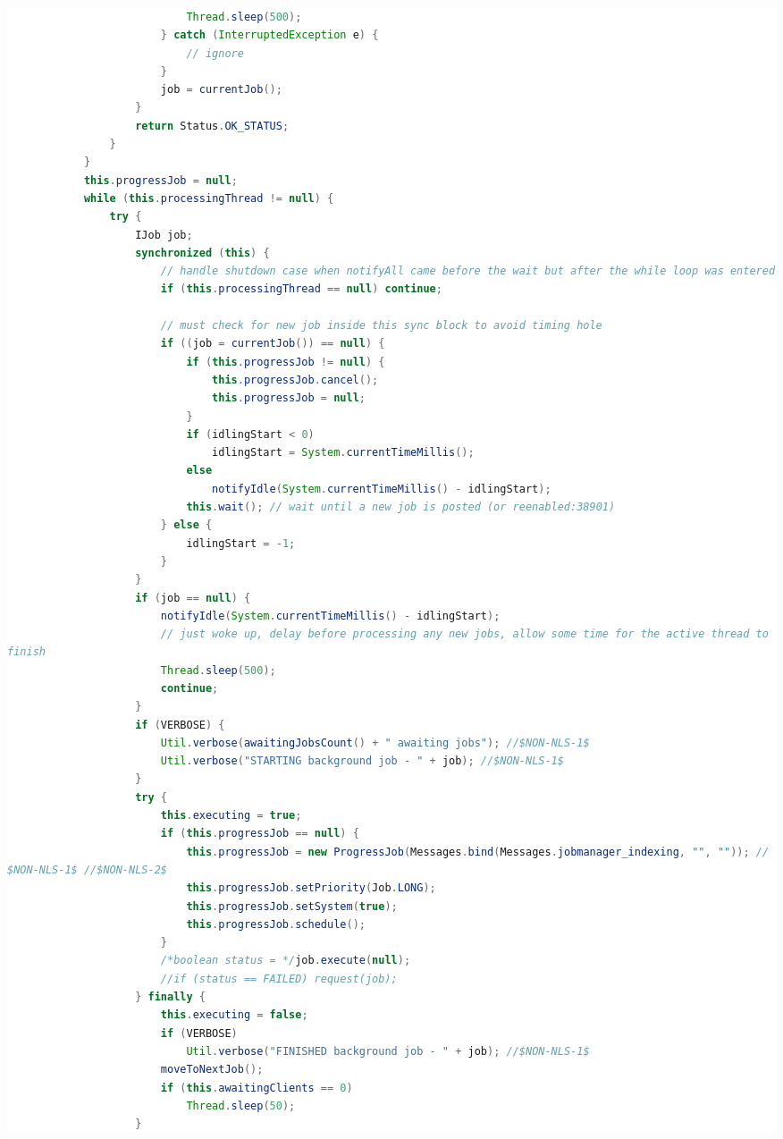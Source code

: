 ```java
							Thread.sleep(500);
						} catch (InterruptedException e) {
							// ignore
						}
						job = currentJob();
					}
					return Status.OK_STATUS;
				}
			}
			this.progressJob = null;
			while (this.processingThread != null) {
				try {
					IJob job;
					synchronized (this) {
						// handle shutdown case when notifyAll came before the wait but after the while loop was entered
						if (this.processingThread == null) continue;

						// must check for new job inside this sync block to avoid timing hole
						if ((job = currentJob()) == null) {
							if (this.progressJob != null) {
								this.progressJob.cancel();
								this.progressJob = null;
							}
							if (idlingStart < 0)
								idlingStart = System.currentTimeMillis();
							else
								notifyIdle(System.currentTimeMillis() - idlingStart);
							this.wait(); // wait until a new job is posted (or reenabled:38901)
						} else {
							idlingStart = -1;
						}
					}
					if (job == null) {
						notifyIdle(System.currentTimeMillis() - idlingStart);
						// just woke up, delay before processing any new jobs, allow some time for the active thread to finish
						Thread.sleep(500);
						continue;
					}
					if (VERBOSE) {
						Util.verbose(awaitingJobsCount() + " awaiting jobs"); //$NON-NLS-1$
						Util.verbose("STARTING background job - " + job); //$NON-NLS-1$
					}
					try {
						this.executing = true;
						if (this.progressJob == null) {
							this.progressJob = new ProgressJob(Messages.bind(Messages.jobmanager_indexing, "", "")); //$NON-NLS-1$ //$NON-NLS-2$
							this.progressJob.setPriority(Job.LONG);
							this.progressJob.setSystem(true);
							this.progressJob.schedule();
						}
						/*boolean status = */job.execute(null);
						//if (status == FAILED) request(job);
					} finally {
						this.executing = false;
						if (VERBOSE)
							Util.verbose("FINISHED background job - " + job); //$NON-NLS-1$
						moveToNextJob();
						if (this.awaitingClients == 0)
							Thread.sleep(50);
					}
```